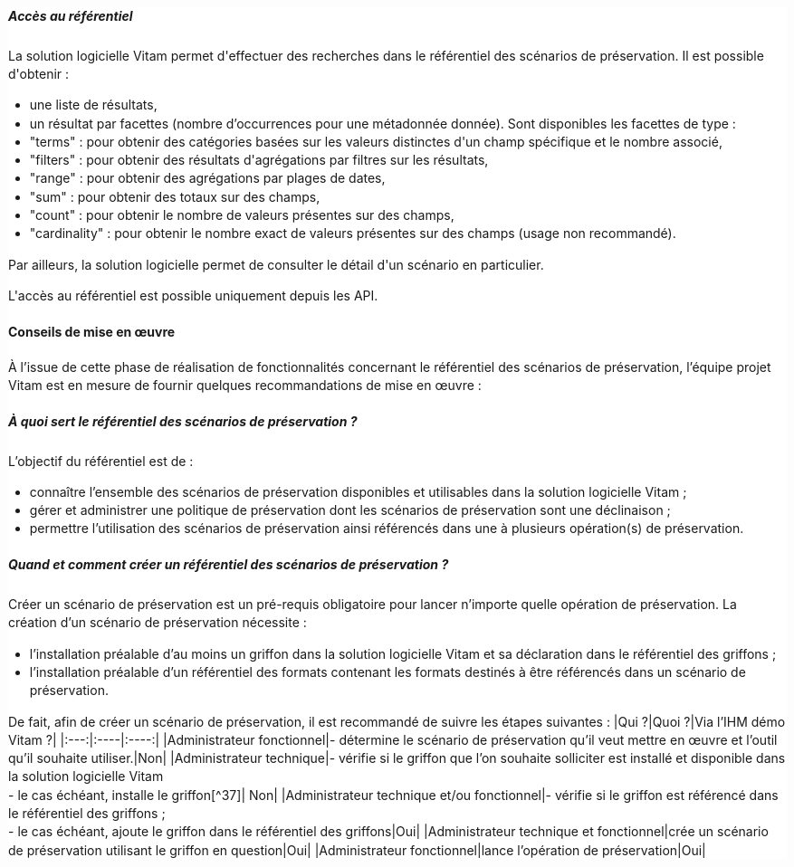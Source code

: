 ##### Accès au référentiel

La solution logicielle Vitam permet d'effectuer des recherches dans le référentiel des scénarios de préservation.
Il est possible d'obtenir :
-  une liste de résultats,
-  un résultat par facettes (nombre d’occurrences pour une métadonnée donnée).
Sont disponibles les facettes de type :
-  "terms" : pour obtenir des catégories basées sur les valeurs distinctes d'un champ spécifique et le nombre associé,
-  "filters" : pour obtenir des résultats d'agrégations par filtres sur les résultats,
-  "range" : pour obtenir des agrégations par plages de dates,
-  "sum" : pour obtenir des totaux sur des champs,
-  "count" : pour obtenir le nombre de valeurs présentes sur des champs,
-  "cardinality" : pour obtenir le nombre exact de valeurs présentes sur des champs (usage non recommandé).

Par ailleurs, la solution logicielle permet de consulter le détail d'un scénario en particulier.

L'accès au référentiel est possible uniquement depuis les API.

#### Conseils de mise en œuvre

À l’issue de cette phase de réalisation de fonctionnalités concernant le référentiel des scénarios de préservation, l’équipe projet Vitam est en mesure de fournir quelques recommandations de mise en œuvre :

##### À quoi sert le référentiel des scénarios de préservation ?

L’objectif du référentiel est de :
- connaître l’ensemble des scénarios de préservation disponibles et utilisables dans la solution logicielle Vitam ;
- gérer et administrer une politique de préservation dont les scénarios de préservation sont une déclinaison ;
- permettre l’utilisation des scénarios de préservation ainsi référencés dans une à plusieurs opération(s) de préservation.

##### Quand et comment créer un référentiel des scénarios de préservation ?

Créer un scénario de préservation est un pré-requis obligatoire pour lancer n’importe quelle opération de préservation.
La création d’un scénario de préservation nécessite :
- l’installation préalable d’au moins un griffon dans la solution logicielle Vitam et sa déclaration dans le référentiel des griffons ;
- l’installation préalable d’un référentiel des formats contenant les formats destinés à être référencés dans un scénario de préservation.

De fait, afin de créer un scénario de préservation, il est recommandé de suivre les étapes suivantes :
|Qui ?|Quoi ?|Via l’IHM démo Vitam ?|
|:---:|:----|:----:|
|Administrateur fonctionnel|- détermine le scénario de préservation qu’il veut mettre en œuvre et l’outil qu’il souhaite utiliser.|Non|
|Administrateur technique|- vérifie si le griffon que l’on souhaite solliciter est installé et disponible dans la solution logicielle Vitam<br>- le cas échéant, installe le griffon[^37]|
Non|
|Administrateur technique et/ou fonctionnel|- vérifie si le griffon est référencé dans le référentiel des griffons ;<br>- le cas échéant, ajoute le griffon dans le référentiel des griffons|Oui|
|Administrateur technique et  fonctionnel|crée un scénario de préservation utilisant le griffon en question|Oui|
|Administrateur fonctionnel|lance l’opération de préservation|Oui|
